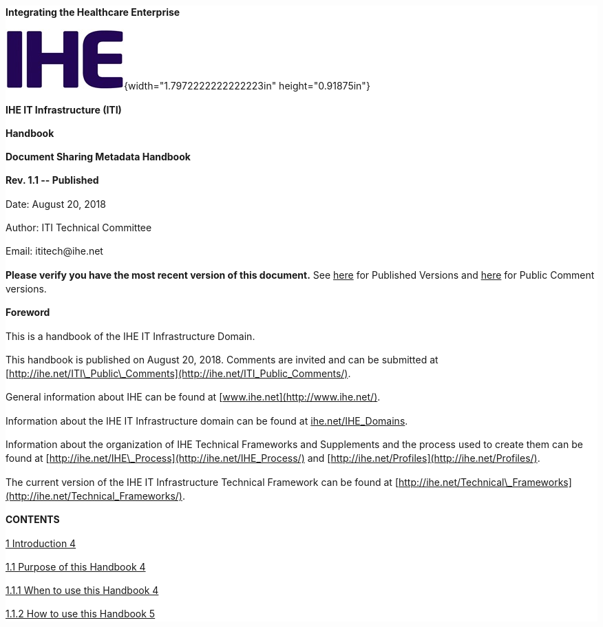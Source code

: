 **Integrating the Healthcare Enterprise**

![IHE\_LOGO\_for\_tf-docs](media/image1.jpeg){width="1.7972222222222223in"
height="0.91875in"}

**IHE IT Infrastructure (ITI)**

**Handbook**

**Document Sharing Metadata Handbook**

**Rev. 1.1 -- Published**

Date: August 20, 2018

Author: ITI Technical Committee

Email: ititech\@ihe.net

**Please verify you have the most recent version of this document.** See
[here](http://ihe.net/Technical_Frameworks/) for Published Versions and
[here](http://ihe.net/Public_Comment/) for Public Comment versions.

**Foreword**

This is a handbook of the IHE IT Infrastructure Domain.

This handbook is published on August 20, 2018. Comments are invited and
can be submitted at
[http://ihe.net/ITI\_Public\_Comments](http://ihe.net/ITI_Public_Comments/).

General information about IHE can be found at
[www.ihe.net](http://www.ihe.net/).

Information about the IHE IT Infrastructure domain can be found at
[ihe.net/IHE\_Domains](http://ihe.net/IHE_Domains/).

Information about the organization of IHE Technical Frameworks and
Supplements and the process used to create them can be found at
[http://ihe.net/IHE\_Process](http://ihe.net/IHE_Process/) and
[http://ihe.net/Profiles](http://ihe.net/Profiles/).

The current version of the IHE IT Infrastructure Technical Framework can
be found at
[http://ihe.net/Technical\_Frameworks](http://ihe.net/Technical_Frameworks/).

**CONTENTS**

[1 Introduction 4](#_Toc522531800)

[1.1 Purpose of this Handbook 4](#purpose-of-this-handbook)

[1.1.1 When to use this Handbook 4](#when-to-use-this-handbook)

[1.1.2 How to use this Handbook 5](#how-to-use-this-handbook)
